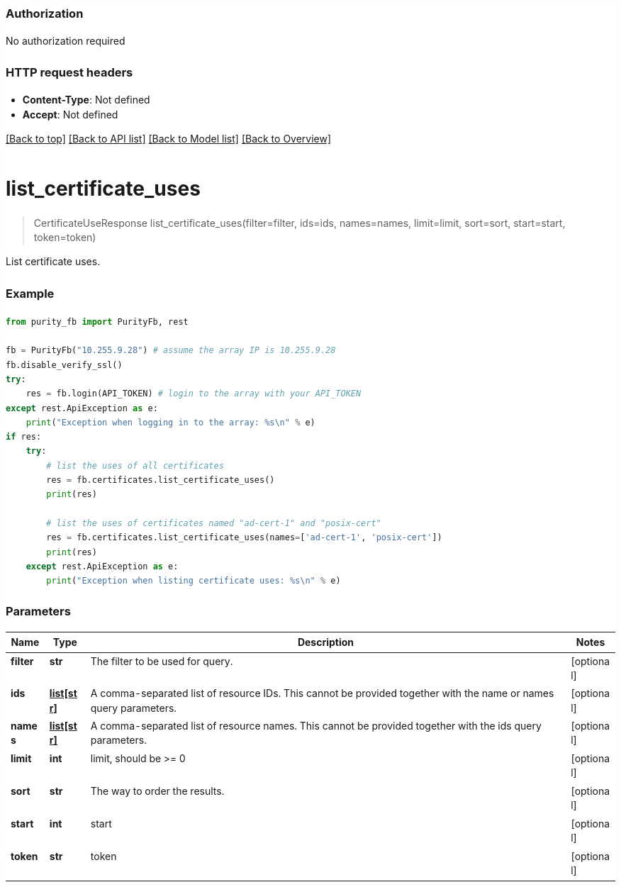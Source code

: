 ### Authorization

No authorization required

### HTTP request headers

 - **Content-Type**: Not defined
 - **Accept**: Not defined

[[Back to top]](#) [[Back to API list]](index.md#endpoint-properties) [[Back to Model list]](index.md#documentation-for-models) [[Back to Overview]](index.md)

# **list_certificate_uses**
> CertificateUseResponse list_certificate_uses(filter=filter, ids=ids, names=names, limit=limit, sort=sort, start=start, token=token)



List certificate uses.

### Example 
```python
from purity_fb import PurityFb, rest

fb = PurityFb("10.255.9.28") # assume the array IP is 10.255.9.28
fb.disable_verify_ssl()
try:
    res = fb.login(API_TOKEN) # login to the array with your API_TOKEN
except rest.ApiException as e:
    print("Exception when logging in to the array: %s\n" % e)
if res:
    try:
        # list the uses of all certificates
        res = fb.certificates.list_certificate_uses()
        print(res)

        # list the uses of certificates named "ad-cert-1" and "posix-cert"
        res = fb.certificates.list_certificate_uses(names=['ad-cert-1', 'posix-cert'])
        print(res)
    except rest.ApiException as e:
        print("Exception when listing certificate uses: %s\n" % e)
```

### Parameters

Name | Type | Description  | Notes
------------- | ------------- | ------------- | -------------
 **filter** | **str**| The filter to be used for query. | [optional] 
 **ids** | [**list[str]**](str.md)| A comma-separated list of resource IDs. This cannot be provided together with the name or names query parameters. | [optional] 
 **names** | [**list[str]**](str.md)| A comma-separated list of resource names. This cannot be provided together with the ids query parameters. | [optional] 
 **limit** | **int**| limit, should be &gt;&#x3D; 0 | [optional] 
 **sort** | **str**| The way to order the results. | [optional] 
 **start** | **int**| start | [optional] 
 **token** | **str**| token | [optional] 
